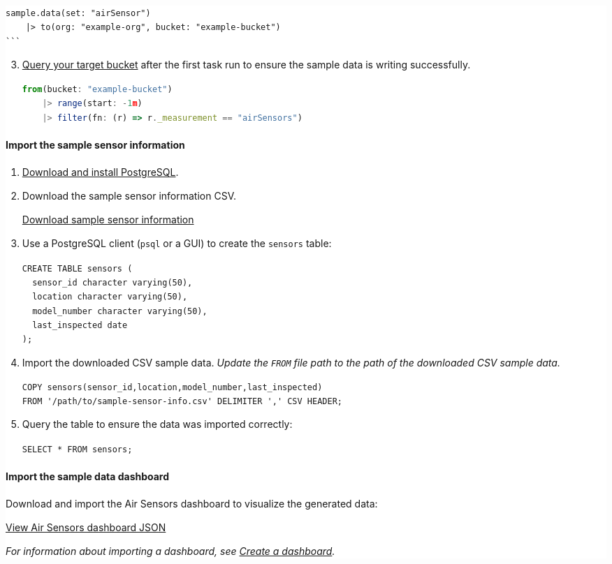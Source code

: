     sample.data(set: "airSensor")
        |> to(org: "example-org", bucket: "example-bucket")
    ```

3.  [Query your target bucket](/influxdb/v2.2/query-data/execute-queries/) after
    the first task run to ensure the sample data is writing successfully.

    ```js
    from(bucket: "example-bucket")
        |> range(start: -1m)
        |> filter(fn: (r) => r._measurement == "airSensors")
    ```

#### Import the sample sensor information
1. [Download and install PostgreSQL](https://www.postgresql.org/download/).
2. Download the sample sensor information CSV.

    <a class="btn download" href="https://influx-testdata.s3.amazonaws.com/sample-sensor-info.csv" download>Download sample sensor information</a>

3. Use a PostgreSQL client (`psql` or a GUI) to create the `sensors` table:

    ```
    CREATE TABLE sensors (
      sensor_id character varying(50),
      location character varying(50),
      model_number character varying(50),
      last_inspected date
    );
    ```

4. Import the downloaded CSV sample data.
   _Update the `FROM` file path to the path of the downloaded CSV sample data._

    ```
    COPY sensors(sensor_id,location,model_number,last_inspected)
    FROM '/path/to/sample-sensor-info.csv' DELIMITER ',' CSV HEADER;
    ```

5. Query the table to ensure the data was imported correctly:

    ```
    SELECT * FROM sensors;
    ```

#### Import the sample data dashboard
Download and import the Air Sensors dashboard to visualize the generated data:

<a class="btn github" href="https://raw.githubusercontent.com/influxdata/influxdb2-sample-data/master/air-sensor-data/air-sensors-dashboard.json" target="_blank">View Air Sensors dashboard JSON</a>

_For information about importing a dashboard, see [Create a dashboard](/influxdb/v2.2/visualize-data/dashboards/create-dashboard)._
